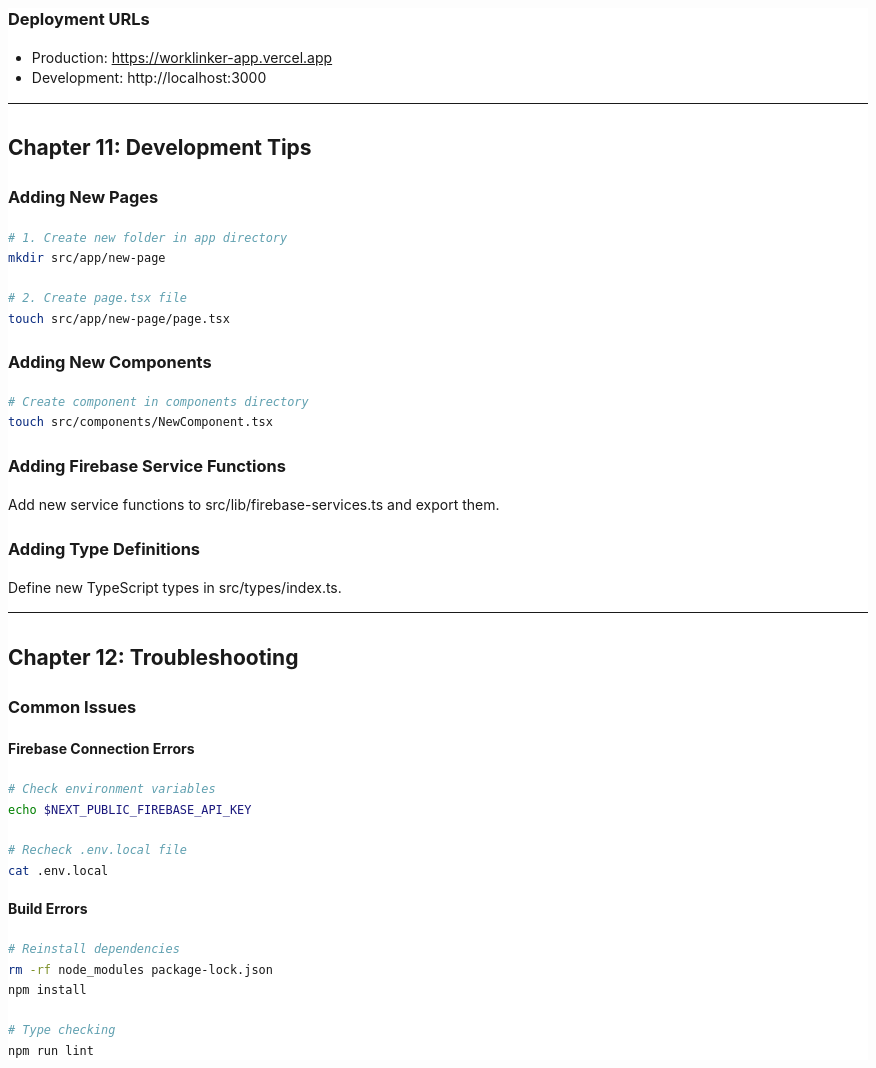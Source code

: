 ### Deployment URLs
- Production: https://worklinker-app.vercel.app
- Development: http://localhost:3000

---

## Chapter 11: Development Tips

### Adding New Pages
```bash
# 1. Create new folder in app directory
mkdir src/app/new-page

# 2. Create page.tsx file
touch src/app/new-page/page.tsx
```

### Adding New Components
```bash
# Create component in components directory
touch src/components/NewComponent.tsx
```

### Adding Firebase Service Functions
Add new service functions to src/lib/firebase-services.ts and export them.

### Adding Type Definitions
Define new TypeScript types in src/types/index.ts.

---

## Chapter 12: Troubleshooting

### Common Issues

#### Firebase Connection Errors
```bash
# Check environment variables
echo $NEXT_PUBLIC_FIREBASE_API_KEY

# Recheck .env.local file
cat .env.local
```

#### Build Errors
```bash
# Reinstall dependencies
rm -rf node_modules package-lock.json
npm install

# Type checking
npm run lint
```
